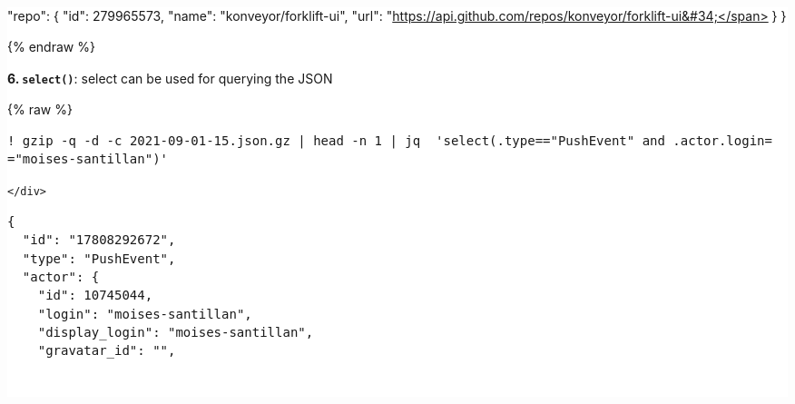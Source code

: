   </span><span class="ansi-blue-intense-fg ansi-bold">&#34;repo&#34;</span><span class="ansi-bold">: </span><span class="ansi-bold">{
    </span><span class="ansi-blue-intense-fg ansi-bold">&#34;id&#34;</span><span class="ansi-bold">: </span>279965573<span class="ansi-bold">,
    </span><span class="ansi-blue-intense-fg ansi-bold">&#34;name&#34;</span><span class="ansi-bold">: </span><span class="ansi-green-fg">&#34;konveyor/forklift-ui&#34;</span><span class="ansi-bold">,
    </span><span class="ansi-blue-intense-fg ansi-bold">&#34;url&#34;</span><span class="ansi-bold">: </span><span class="ansi-green-fg">&#34;https://api.github.com/repos/konveyor/forklift-ui&#34;</span><span class="ansi-bold">
  </span><span class="ansi-bold">}</span><span class="ansi-bold">
</span><span class="ansi-bold">}</span>
</pre>
</div>
</div>

</div>
</div>

</div>
    {% endraw %}

<div class="cell border-box-sizing text_cell rendered"><div class="inner_cell">
<div class="text_cell_render border-box-sizing rendered_html">
<p><strong>6. <code>select()</code></strong>: select can be used for querying the JSON</p>

</div>
</div>
</div>
    {% raw %}
    
<div class="cell border-box-sizing code_cell rendered">
<div class="input">

<div class="inner_cell">
    <div class="input_area">
<div class=" highlight hl-ipython3"><pre><span></span><span class="o">!</span> gzip -q -d -c <span class="m">2021</span>-09-01-15.json.gz <span class="p">|</span> head -n <span class="m">1</span> <span class="p">|</span> jq  <span class="s1">&#39;select(.type==&quot;PushEvent&quot; and .actor.login==&quot;moises-santillan&quot;)&#39;</span>
</pre></div>

    </div>
</div>
</div>

<div class="output_wrapper">
<div class="output">

<div class="output_area">

<div class="output_subarea output_stream output_stdout output_text">
<pre><span class="ansi-bold">{
  </span><span class="ansi-blue-intense-fg ansi-bold">&#34;id&#34;</span><span class="ansi-bold">: </span><span class="ansi-green-fg">&#34;17808292672&#34;</span><span class="ansi-bold">,
  </span><span class="ansi-blue-intense-fg ansi-bold">&#34;type&#34;</span><span class="ansi-bold">: </span><span class="ansi-green-fg">&#34;PushEvent&#34;</span><span class="ansi-bold">,
  </span><span class="ansi-blue-intense-fg ansi-bold">&#34;actor&#34;</span><span class="ansi-bold">: </span><span class="ansi-bold">{
    </span><span class="ansi-blue-intense-fg ansi-bold">&#34;id&#34;</span><span class="ansi-bold">: </span>10745044<span class="ansi-bold">,
    </span><span class="ansi-blue-intense-fg ansi-bold">&#34;login&#34;</span><span class="ansi-bold">: </span><span class="ansi-green-fg">&#34;moises-santillan&#34;</span><span class="ansi-bold">,
    </span><span class="ansi-blue-intense-fg ansi-bold">&#34;display_login&#34;</span><span class="ansi-bold">: </span><span class="ansi-green-fg">&#34;moises-santillan&#34;</span><span class="ansi-bold">,
    </span><span class="ansi-blue-intense-fg ansi-bold">&#34;gravatar_id&#34;</span><span class="ansi-bold">: </span><span class="ansi-green-fg">&#34;&#34;</span><span class="ansi-bold">,